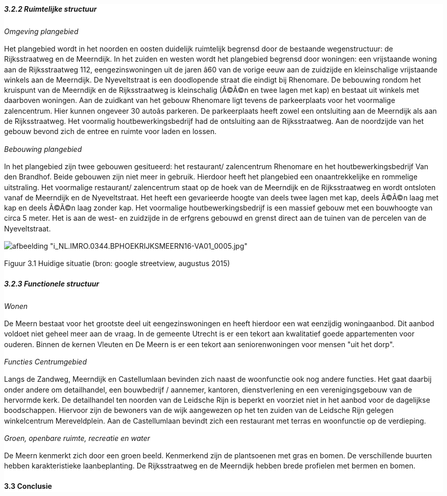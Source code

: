 ##### 3\.2\.2 Ruimtelijke structuur

*Omgeving plangebied*

Het plangebied wordt in het noorden en oosten duidelijk ruimtelijk begrensd door de bestaande wegenstructuur: de Rijksstraatweg en de Meerndijk. In het zuiden en westen wordt het plangebied begrensd door woningen: een vrijstaande woning aan de Rijksstraatweg 112, eengezinswoningen uit de jaren â60 van de vorige eeuw aan de zuidzijde en kleinschalige vrijstaande winkels aan de Meerndijk. De Nyeveltstraat is een doodlopende straat die eindigt bij Rhenomare. De bebouwing rondom het kruispunt van de Meerndijk en de Rijksstraatweg is kleinschalig (Ã©Ã©n en twee lagen met kap) en bestaat uit winkels met daarboven woningen. Aan de zuidkant van het gebouw Rhenomare ligt tevens de parkeerplaats voor het voormalige zalencentrum. Hier kunnen ongeveer 30 autoâs parkeren. De parkeerplaats heeft zowel een ontsluiting aan de Meerndijk als aan de Rijksstraatweg. Het voormalig houtbewerkingsbedrijf had de ontsluiting aan de Rijksstraatweg. Aan de noordzijde van het gebouw bevond zich de entree en ruimte voor laden en lossen.

*Bebouwing plangebied*

In het plangebied zijn twee gebouwen gesitueerd: het restaurant/ zalencentrum Rhenomare en het houtbewerkingsbedrijf Van den Brandhof. Beide gebouwen zijn niet meer in gebruik. Hierdoor heeft het plangebied een onaantrekkelijke en rommelige uitstraling. Het voormalige restaurant/ zalencentrum staat op de hoek van de Meerndijk en de Rijksstraatweg en wordt ontsloten vanaf de Meerndijk en de Nyeveltstraat. Het heeft een gevarieerde hoogte van deels twee lagen met kap, deels Ã©Ã©n laag met kap en deels Ã©Ã©n laag zonder kap. Het voormalige houtbewerkingsbedrijf is een massief gebouw met een bouwhoogte van circa 5 meter. Het is aan de west\- en zuidzijde in de erfgrens gebouwd en grenst direct aan de tuinen van de percelen van de Nyeveltstraat.

![afbeelding "i_NL.IMRO.0344.BPHOEKRIJKSMEERN16-VA01_0005.jpg"](i_NL.IMRO.0344.BPHOEKRIJKSMEERN16-VA01_0005.jpg)

Figuur 3\.1 Huidige situatie (bron: google streetview, augustus 2015\)

##### 3\.2\.3 Functionele structuur

*Wonen*

De Meern bestaat voor het grootste deel uit eengezinswoningen en heeft hierdoor een wat eenzijdig woningaanbod. Dit aanbod voldoet niet geheel meer aan de vraag. In de gemeente Utrecht is er een tekort aan kwalitatief goede appartementen voor ouderen. Binnen de kernen Vleuten en De Meern is er een tekort aan seniorenwoningen voor mensen "uit het dorp".

*Functies Centrumgebied*

Langs de Zandweg, Meerndijk en Castellumlaan bevinden zich naast de woonfunctie ook nog andere functies. Het gaat daarbij onder andere om detailhandel, een bouwbedrijf / aannemer, kantoren, dienstverlening en een verenigingsgebouw van de hervormde kerk. De detailhandel ten noorden van de Leidsche Rijn is beperkt en voorziet niet in het aanbod voor de dagelijkse boodschappen. Hiervoor zijn de bewoners van de wijk aangewezen op het ten zuiden van de Leidsche Rijn gelegen winkelcentrum Mereveldplein. Aan de Castellumlaan bevindt zich een restaurant met terras en woonfunctie op de verdieping.

*Groen, openbare ruimte, recreatie en water*

De Meern kenmerkt zich door een groen beeld. Kenmerkend zijn de plantsoenen met gras en bomen. De verschillende buurten hebben karakteristieke laanbeplanting. De Rijksstraatweg en de Meerndijk hebben brede profielen met bermen en bomen.

#### 3\.3 Conclusie
